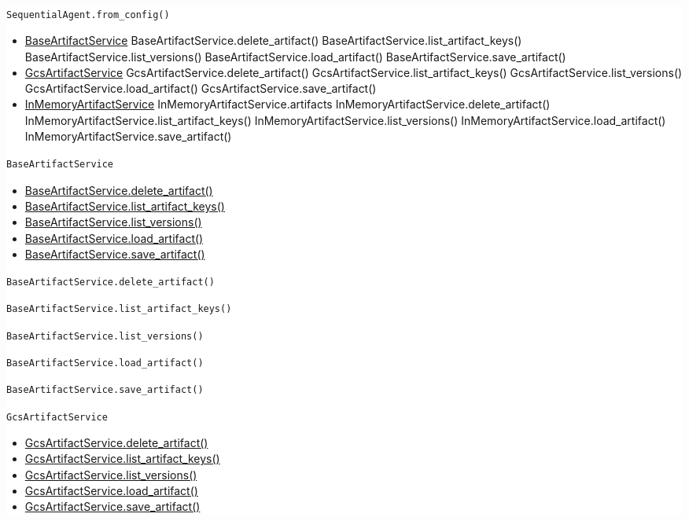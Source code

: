 `SequentialAgent.from_config()`

- [BaseArtifactService](google-adk.html#google.adk.artifacts.BaseArtifactService)
BaseArtifactService.delete_artifact()
BaseArtifactService.list_artifact_keys()
BaseArtifactService.list_versions()
BaseArtifactService.load_artifact()
BaseArtifactService.save_artifact()
- [GcsArtifactService](google-adk.html#google.adk.artifacts.GcsArtifactService)
GcsArtifactService.delete_artifact()
GcsArtifactService.list_artifact_keys()
GcsArtifactService.list_versions()
GcsArtifactService.load_artifact()
GcsArtifactService.save_artifact()
- [InMemoryArtifactService](google-adk.html#google.adk.artifacts.InMemoryArtifactService)
InMemoryArtifactService.artifacts
InMemoryArtifactService.delete_artifact()
InMemoryArtifactService.list_artifact_keys()
InMemoryArtifactService.list_versions()
InMemoryArtifactService.load_artifact()
InMemoryArtifactService.save_artifact()

`BaseArtifactService`

- [BaseArtifactService.delete_artifact()](google-adk.html#google.adk.artifacts.BaseArtifactService.delete_artifact)
- [BaseArtifactService.list_artifact_keys()](google-adk.html#google.adk.artifacts.BaseArtifactService.list_artifact_keys)
- [BaseArtifactService.list_versions()](google-adk.html#google.adk.artifacts.BaseArtifactService.list_versions)
- [BaseArtifactService.load_artifact()](google-adk.html#google.adk.artifacts.BaseArtifactService.load_artifact)
- [BaseArtifactService.save_artifact()](google-adk.html#google.adk.artifacts.BaseArtifactService.save_artifact)

`BaseArtifactService.delete_artifact()`

`BaseArtifactService.list_artifact_keys()`

`BaseArtifactService.list_versions()`

`BaseArtifactService.load_artifact()`

`BaseArtifactService.save_artifact()`

`GcsArtifactService`

- [GcsArtifactService.delete_artifact()](google-adk.html#google.adk.artifacts.GcsArtifactService.delete_artifact)
- [GcsArtifactService.list_artifact_keys()](google-adk.html#google.adk.artifacts.GcsArtifactService.list_artifact_keys)
- [GcsArtifactService.list_versions()](google-adk.html#google.adk.artifacts.GcsArtifactService.list_versions)
- [GcsArtifactService.load_artifact()](google-adk.html#google.adk.artifacts.GcsArtifactService.load_artifact)
- [GcsArtifactService.save_artifact()](google-adk.html#google.adk.artifacts.GcsArtifactService.save_artifact)
